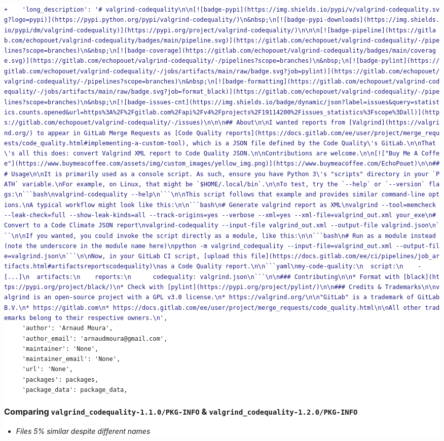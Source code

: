```diff
+    'long_description': '# valgrind-codequality\n\n[![badge-pypi](https://img.shields.io/pypi/v/valgrind-codequality.svg?logo=pypi)](https://pypi.python.org/pypi/valgrind-codequality/)\n&nbsp;\n[![badge-pypi-downloads](https://img.shields.io/pypi/dm/valgrind-codequality)](https://pypi.org/project/valgrind-codequality/)\n\n\n[![badge-pipeline](https://gitlab.com/echopouet/valgrind-codequality/badges/main/pipeline.svg)](https://gitlab.com/echopouet/valgrind-codequality/-/pipelines?scope=branches)\n&nbsp;\n[![badge-coverage](https://gitlab.com/echopouet/valgrind-codequality/badges/main/coverage.svg)](https://gitlab.com/echopouet/valgrind-codequality/-/pipelines?scope=branches)\n&nbsp;\n[![badge-pylint](https://gitlab.com/echopouet/valgrind-codequality/-/jobs/artifacts/main/raw/badge.svg?job=pylint)](https://gitlab.com/echopouet/valgrind-codequality/-/pipelines?scope=branches)\n&nbsp;\n[![badge-formatting](https://gitlab.com/echopouet/valgrind-codequality/-/jobs/artifacts/main/raw/badge.svg?job=format_black)](https://gitlab.com/echopouet/valgrind-codequality/-/pipelines?scope=branches)\n&nbsp;\n[![badge-issues-cnt](https://img.shields.io/badge/dynamic/json?label=issues&query=statistics.counts.opened&url=https%3A%2F%2Fgitlab.com%2Fapi%2Fv4%2Fprojects%2F19114200%2Fissues_statistics%3Fscope%3Dall)](https://gitlab.com/echopouet/valgrind-codequality/-/issues)\n\n\n## About\n\nI wanted reports from [Valgrind](https://valgrind.org/) to appear in GitLab Merge Requests as [Code Quality reports](https://docs.gitlab.com/ee/user/project/merge_requests/code_quality.html#implementing-a-custom-tool), which is a JSON file defined by the Code Quality\'s GitLab.\n\nThat\'s all this does: convert Valgrind XML report to Code Quality JSON.\n\nContributions are welcome.\n\n[!["Buy Me A Coffee"](https://www.buymeacoffee.com/assets/img/custom_images/yellow_img.png)](https://www.buymeacoffee.com/EchoPouet)\n\n### Usage\n\nIt is primarily used as a console script. As such, ensure you have Python 3\'s "scripts" directory in your `PATH` variable.\nFor example, on Linux, that might be `$HOME/.local/bin`.\n\nTo test, try the `--help` or `--version` flags:\n```bash\nvalgrind-codequality --help\n```\n\nThis script follows that example and provides similar command-line options.\nA typical workflow might look like this:\n\n```bash\n# Generate valgrind report as XML\nvalgrind --tool=memcheck --leak-check=full --show-leak-kinds=all --track-origins=yes --verbose --xml=yes --xml-file=valgrind_out.xml your_exe\n# Convert to a Code Climate JSON report\nvalgrind-codequality --input-file valgrind_out.xml --output-file valgrind.json\n```\n\nIf you wanted, you could invoke the script directly as a module, like this:\n\n```bash\n# Run as a module instead (note the underscore in the module name here)\npython -m valgrind_codequality --input-file=valgrind_out.xml --output-file=valgrind.json\n```\n\nNow, in your GitLab CI script, [upload this file](https://docs.gitlab.com/ee/ci/pipelines/job_artifacts.html#artifactsreportscodequality)\nas a Code Quality report.\n\n```yaml\nmy-code-quality:\n  script:\n    - [...]\n  artifacts:\n    reports:\n      codequality: valgrind.json\n```\n\n### Contributing\n\n* Format with [black](https://pypi.org/project/black/)\n* Check with [pylint](https://pypi.org/project/pylint/)\n\n### Credits & Trademarks\n\nvalgrind is an open-source project with a GPL v3.0 license.\n* https://valgrind.org/\n\n"GitLab" is a trademark of GitLab B.V.\n* https://gitlab.com\n* https://docs.gitlab.com/ee/user/project/merge_requests/code_quality.html\n\nAll other trademarks belong to their respective owners.\n',
     'author': 'Arnaud Moura',
     'author_email': 'arnaudmoura@gmail.com',
     'maintainer': 'None',
     'maintainer_email': 'None',
     'url': 'None',
     'packages': packages,
     'package_data': package_data,
```

### Comparing `valgrind_codequality-1.1.0/PKG-INFO` & `valgrind_codequality-1.2.0/PKG-INFO`

 * *Files 5% similar despite different names*
